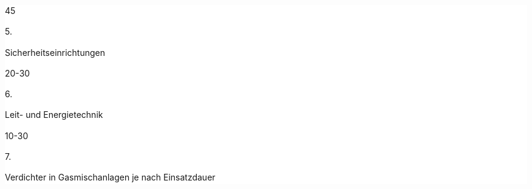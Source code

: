 </td>

<td style align="right" valign="top">

45

</td>

</tr>

<tr>

<td style valign="top">

5\.

</td>

<td style valign="top">

Sicherheitseinrichtungen

</td>

<td style align="right" valign="top">

20-30

</td>

</tr>

<tr>

<td style valign="top">

6\.

</td>

<td style valign="top">

Leit- und Energietechnik

</td>

<td style align="right" valign="top">

10-30

</td>

</tr>

<tr>

<td style valign="top">

7\.

</td>

<td style valign="top">

Verdichter in Gasmischanlagen je nach Einsatzdauer
